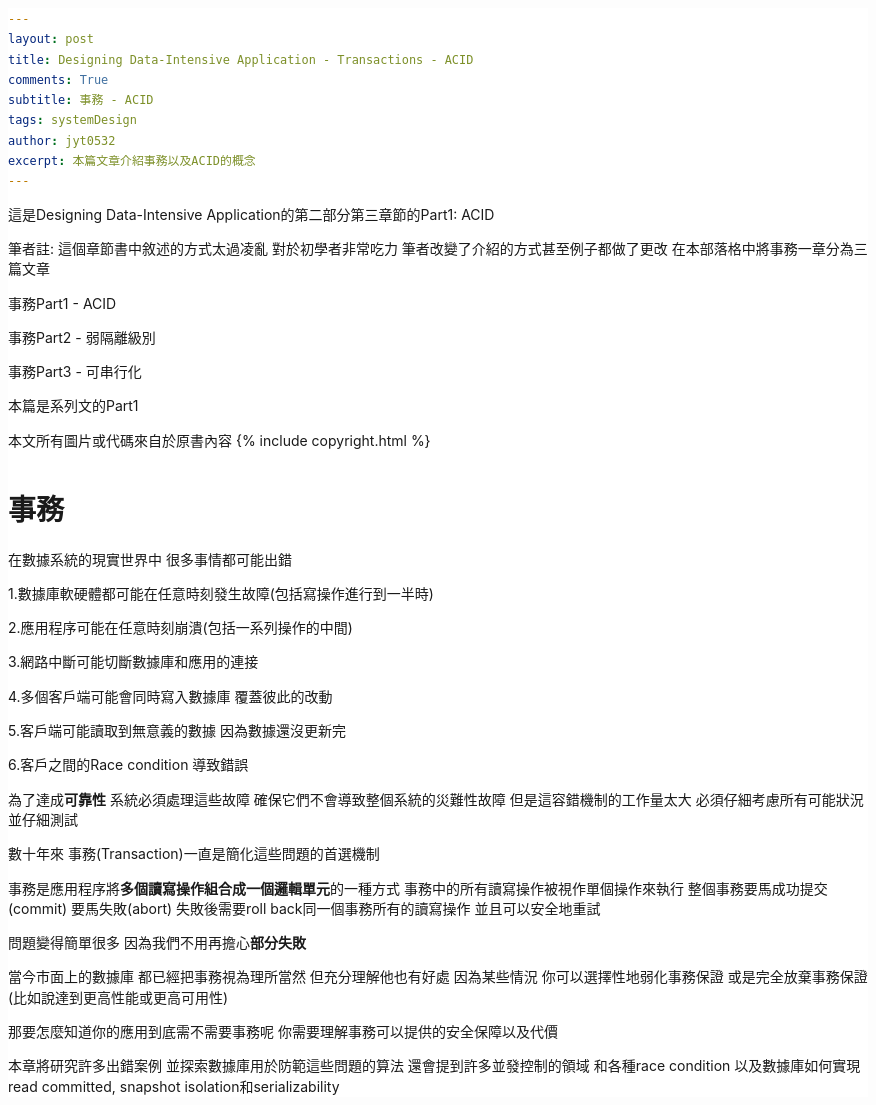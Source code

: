 ```yaml
---
layout: post
title: Designing Data-Intensive Application - Transactions - ACID
comments: True 
subtitle: 事務 - ACID
tags: systemDesign 
author: jyt0532
excerpt: 本篇文章介紹事務以及ACID的概念
---
```


這是Designing Data-Intensive Application的第二部分第三章節的Part1: ACID


筆者註: 這個章節書中敘述的方式太過凌亂 對於初學者非常吃力 筆者改變了介紹的方式甚至例子都做了更改 在本部落格中將事務一章分為三篇文章

事務Part1 - ACID

事務Part2 - 弱隔離級別

事務Part3 - 可串行化

本篇是系列文的Part1

本文所有圖片或代碼來自於原書內容
{% include copyright.html %}


# 事務

在數據系統的現實世界中 很多事情都可能出錯

1.數據庫軟硬體都可能在任意時刻發生故障(包括寫操作進行到一半時)

2.應用程序可能在任意時刻崩潰(包括一系列操作的中間)

3.網路中斷可能切斷數據庫和應用的連接

4.多個客戶端可能會同時寫入數據庫 覆蓋彼此的改動

5.客戶端可能讀取到無意義的數據 因為數據還沒更新完

6.客戶之間的Race condition 導致錯誤

為了達成**可靠性** 系統必須處理這些故障 確保它們不會導致整個系統的災難性故障 但是這容錯機制的工作量太大 必須仔細考慮所有可能狀況 並仔細測試

數十年來 事務(Transaction)一直是簡化這些問題的首選機制

事務是應用程序將**多個讀寫操作組合成一個邏輯單元**的一種方式 事務中的所有讀寫操作被視作單個操作來執行 
整個事務要馬成功提交(commit) 要馬失敗(abort) 失敗後需要roll back同一個事務所有的讀寫操作 並且可以安全地重試

問題變得簡單很多 因為我們不用再擔心**部分失敗**

當今市面上的數據庫 都已經把事務視為理所當然 但充分理解他也有好處 因為某些情況 你可以選擇性地弱化事務保證 或是完全放棄事務保證(比如說達到更高性能或更高可用性) 

那要怎麼知道你的應用到底需不需要事務呢 你需要理解事務可以提供的安全保障以及代價

本章將研究許多出錯案例 並探索數據庫用於防範這些問題的算法 還會提到許多並發控制的領域 和各種race condition 以及數據庫如何實現read committed, snapshot isolation和serializability
